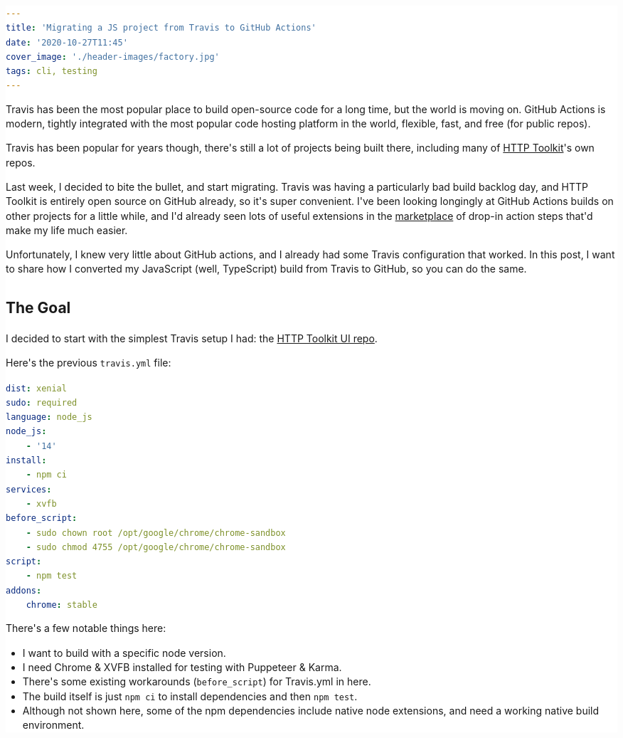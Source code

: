 ```yaml
---
title: 'Migrating a JS project from Travis to GitHub Actions'
date: '2020-10-27T11:45'
cover_image: './header-images/factory.jpg'
tags: cli, testing
---
```


Travis has been the most popular place to build open-source code for a long time, but the world is moving on. GitHub Actions is modern, tightly integrated with the most popular code hosting platform in the world, flexible, fast, and free (for public repos).

Travis has been popular for years though, there's still a lot of projects being built there, including many of [HTTP Toolkit](/)'s own repos.

Last week, I decided to bite the bullet, and start migrating. Travis was having a particularly bad build backlog day, and HTTP Toolkit is entirely open source on GitHub already, so it's super convenient. I've been looking longingly at GitHub Actions builds on other projects for a little while, and I'd already seen lots of useful extensions in the [marketplace](https://github.com/marketplace?type=actions) of drop-in action steps that'd make my life much easier.

Unfortunately, I knew very little about GitHub actions, and I already had some Travis configuration that worked. In this post, I want to share how I converted my JavaScript (well, TypeScript) build from Travis to GitHub, so you can do the same.

## The Goal

I decided to start with the simplest Travis setup I had: the [HTTP Toolkit UI repo](https://github.com/httptoolkit/httptoolkit-ui).

Here's the previous `travis.yml` file:

```yml
dist: xenial
sudo: required
language: node_js
node_js:
    - '14'
install:
    - npm ci
services:
    - xvfb
before_script:
    - sudo chown root /opt/google/chrome/chrome-sandbox
    - sudo chmod 4755 /opt/google/chrome/chrome-sandbox
script:
    - npm test
addons:
    chrome: stable
```

There's a few notable things here:

* I want to build with a specific node version.
* I need Chrome & XVFB installed for testing with Puppeteer & Karma.
* There's some existing workarounds (`before_script`) for Travis.yml in here.
* The build itself is just `npm ci` to install dependencies and then `npm test`.
* Although not shown here, some of the npm dependencies include native node extensions, and need a working native build environment.
